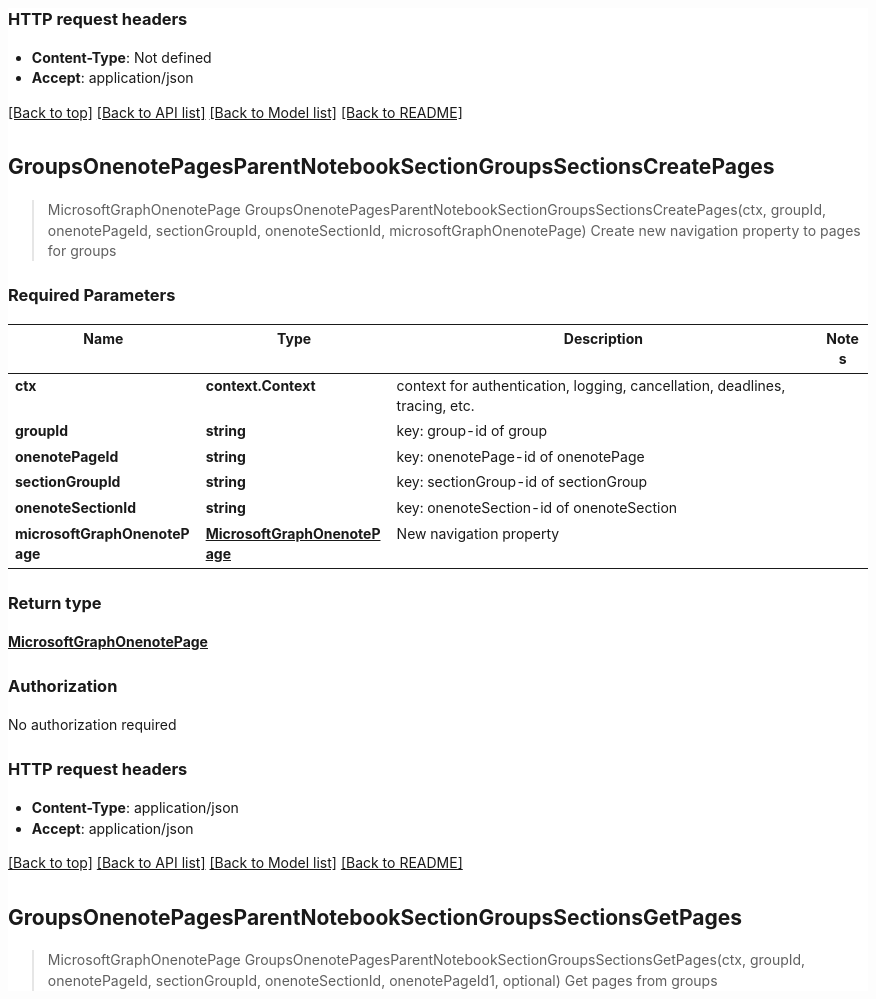 ### HTTP request headers

- **Content-Type**: Not defined
- **Accept**: application/json

[[Back to top]](#) [[Back to API list]](../README.md#documentation-for-api-endpoints)
[[Back to Model list]](../README.md#documentation-for-models)
[[Back to README]](../README.md)


## GroupsOnenotePagesParentNotebookSectionGroupsSectionsCreatePages

> MicrosoftGraphOnenotePage GroupsOnenotePagesParentNotebookSectionGroupsSectionsCreatePages(ctx, groupId, onenotePageId, sectionGroupId, onenoteSectionId, microsoftGraphOnenotePage)
Create new navigation property to pages for groups

### Required Parameters


Name | Type | Description  | Notes
------------- | ------------- | ------------- | -------------
**ctx** | **context.Context** | context for authentication, logging, cancellation, deadlines, tracing, etc.
**groupId** | **string**| key: group-id of group | 
**onenotePageId** | **string**| key: onenotePage-id of onenotePage | 
**sectionGroupId** | **string**| key: sectionGroup-id of sectionGroup | 
**onenoteSectionId** | **string**| key: onenoteSection-id of onenoteSection | 
**microsoftGraphOnenotePage** | [**MicrosoftGraphOnenotePage**](MicrosoftGraphOnenotePage.md)| New navigation property | 

### Return type

[**MicrosoftGraphOnenotePage**](microsoft.graph.onenotePage.md)

### Authorization

No authorization required

### HTTP request headers

- **Content-Type**: application/json
- **Accept**: application/json

[[Back to top]](#) [[Back to API list]](../README.md#documentation-for-api-endpoints)
[[Back to Model list]](../README.md#documentation-for-models)
[[Back to README]](../README.md)


## GroupsOnenotePagesParentNotebookSectionGroupsSectionsGetPages

> MicrosoftGraphOnenotePage GroupsOnenotePagesParentNotebookSectionGroupsSectionsGetPages(ctx, groupId, onenotePageId, sectionGroupId, onenoteSectionId, onenotePageId1, optional)
Get pages from groups
